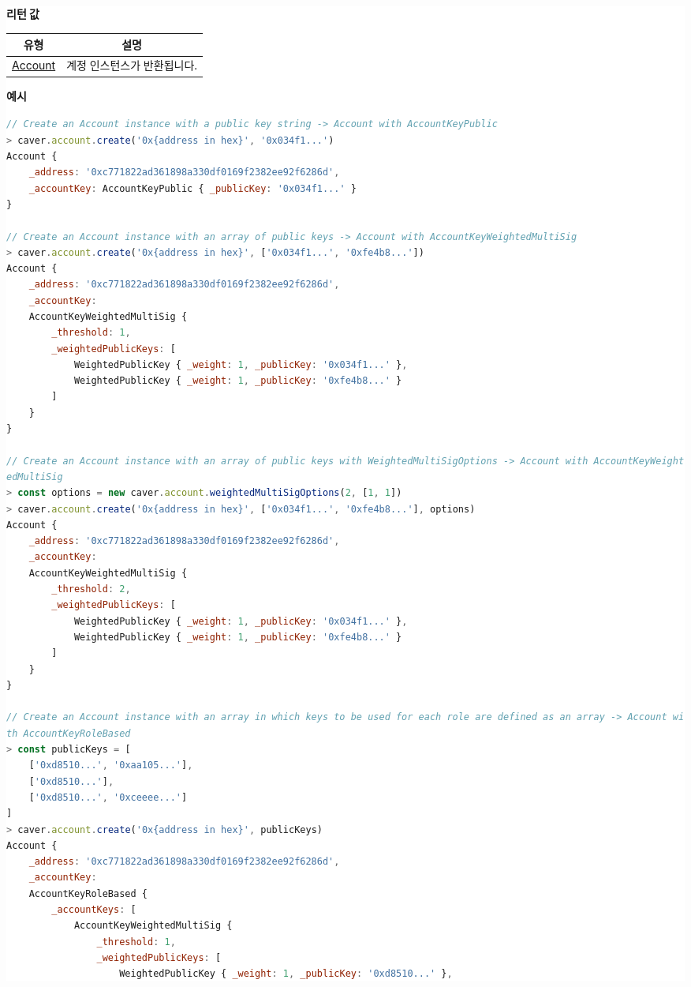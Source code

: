 **리턴 값**

| 유형        | 설명              |
| --------- | --------------- |
| [Account] | 계정 인스턴스가 반환됩니다. |

**예시**

```javascript
// Create an Account instance with a public key string -> Account with AccountKeyPublic
> caver.account.create('0x{address in hex}', '0x034f1...')
Account {
    _address: '0xc771822ad361898a330df0169f2382ee92f6286d',
    _accountKey: AccountKeyPublic { _publicKey: '0x034f1...' } 
}

// Create an Account instance with an array of public keys -> Account with AccountKeyWeightedMultiSig
> caver.account.create('0x{address in hex}', ['0x034f1...', '0xfe4b8...'])
Account {
    _address: '0xc771822ad361898a330df0169f2382ee92f6286d',
    _accountKey:
    AccountKeyWeightedMultiSig {
        _threshold: 1,
        _weightedPublicKeys: [ 
            WeightedPublicKey { _weight: 1, _publicKey: '0x034f1...' },
            WeightedPublicKey { _weight: 1, _publicKey: '0xfe4b8...' }
        ]
    } 
}
     
// Create an Account instance with an array of public keys with WeightedMultiSigOptions -> Account with AccountKeyWeightedMultiSig
> const options = new caver.account.weightedMultiSigOptions(2, [1, 1])
> caver.account.create('0x{address in hex}', ['0x034f1...', '0xfe4b8...'], options)
Account {
    _address: '0xc771822ad361898a330df0169f2382ee92f6286d',
    _accountKey:
    AccountKeyWeightedMultiSig {
        _threshold: 2,
        _weightedPublicKeys: [ 
            WeightedPublicKey { _weight: 1, _publicKey: '0x034f1...' },
            WeightedPublicKey { _weight: 1, _publicKey: '0xfe4b8...' }
        ]
    } 
}

// Create an Account instance with an array in which keys to be used for each role are defined as an array -> Account with AccountKeyRoleBased
> const publicKeys = [
    ['0xd8510...', '0xaa105...'],
    ['0xd8510...'],
    ['0xd8510...', '0xceeee...']
]
> caver.account.create('0x{address in hex}', publicKeys)
Account {
    _address: '0xc771822ad361898a330df0169f2382ee92f6286d',
    _accountKey:
    AccountKeyRoleBased {
        _accountKeys: [
            AccountKeyWeightedMultiSig { 
                _threshold: 1, 
                _weightedPublicKeys: [ 
                    WeightedPublicKey { _weight: 1, _publicKey: '0xd8510...' }, 
```

[AccountKey]: ../../../../learn/accounts.md#account-key
[AccountKeyLegacy]: ../../../../learn/accounts.md#accountkeylegacy
[AccountKeyPublic]: ../../../../learn/accounts.md#accountkeypublic
[AccountKeyFail]: ../../../../learn/accounts.md#accountkeyfail
[AccountKeyWeightedMultiSig]: ../../../../learn/accounts.md#accountkeyweightedmultisig
[AccountKeyRoleBased]: ../../../../learn/accounts.md#accountkeyrolebased
[WeightedPublicKey]: #weightedpublickey
[WeightedMultiSigOptions]: #weightedmultisigoptions
[Account]: #account
[role]: ../../../../learn/accounts.md#roles